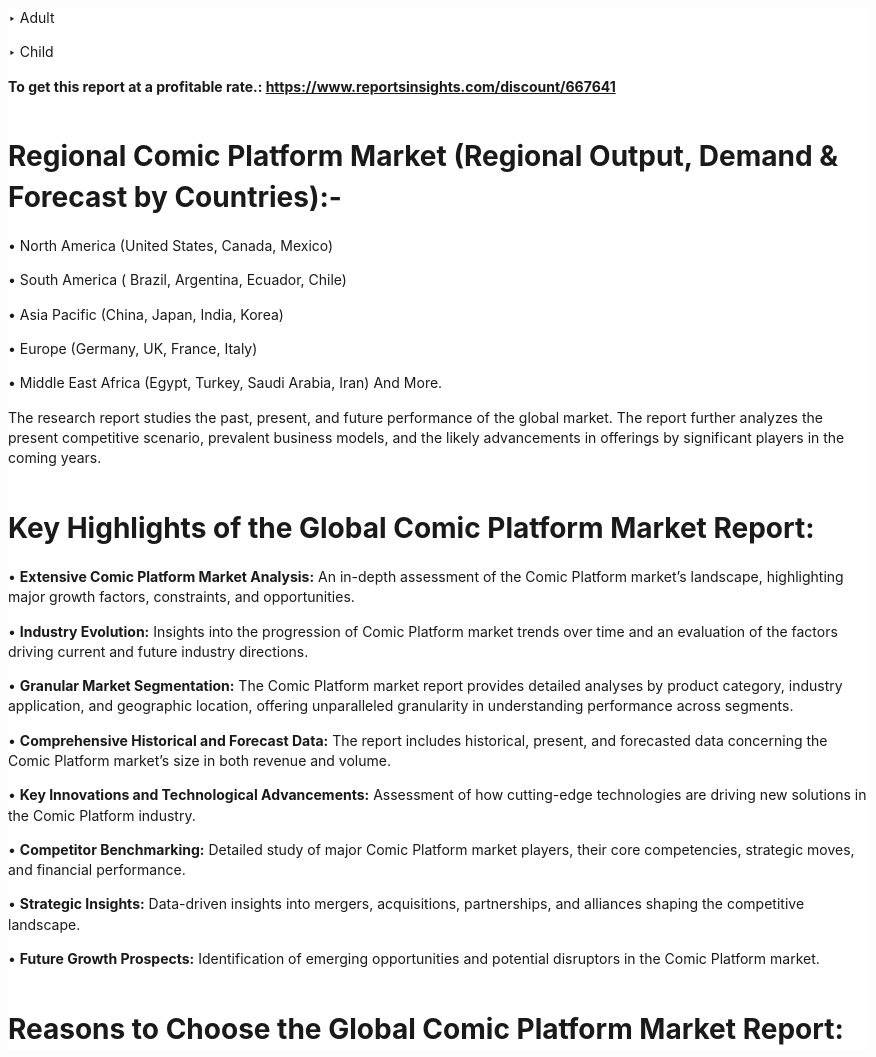 ‣ Adult

‣ Child

<strong>To get this report at a profitable rate.: <a href=https://www.reportsinsights.com/discount/667641>https://www.reportsinsights.com/discount/667641</a></strong></font>

# <strong>Regional Comic Platform Market (Regional Output, Demand &amp; Forecast by Countries):-</strong>

• North America (United States, Canada, Mexico)

• South America ( Brazil, Argentina, Ecuador, Chile)

• Asia Pacific (China, Japan, India, Korea)

• Europe (Germany, UK, France, Italy)

• Middle East Africa (Egypt, Turkey, Saudi Arabia, Iran) And More.

The research report studies the past, present, and future performance of the global market. The report further analyzes the present competitive scenario, prevalent business models, and the likely advancements in offerings by significant players in the coming years.

# <strong>Key Highlights of the Global Comic Platform Market Report:</strong>

• <strong>Extensive Comic Platform Market Analysis:</strong> An in-depth assessment of the Comic Platform market’s landscape, highlighting major growth factors, constraints, and opportunities.

• <strong>Industry Evolution:</strong> Insights into the progression of Comic Platform market trends over time and an evaluation of the factors driving current and future industry directions.

• <strong>Granular Market Segmentation:</strong> The Comic Platform market report provides detailed analyses by product category, industry application, and geographic location, offering unparalleled granularity in understanding performance across segments.

• <strong>Comprehensive Historical and Forecast Data:</strong> The report includes historical, present, and forecasted data concerning the Comic Platform market’s size in both revenue and volume.

• <strong>Key Innovations and Technological Advancements:</strong> Assessment of how cutting-edge technologies are driving new solutions in the Comic Platform industry.

• <strong>Competitor Benchmarking:</strong> Detailed study of major Comic Platform market players, their core competencies, strategic moves, and financial performance.

• <strong>Strategic Insights:</strong> Data-driven insights into mergers, acquisitions, partnerships, and alliances shaping the competitive landscape.

• <strong>Future Growth Prospects:</strong> Identification of emerging opportunities and potential disruptors in the Comic Platform market.

# <strong>Reasons to Choose the Global Comic Platform Market Report:</strong>
